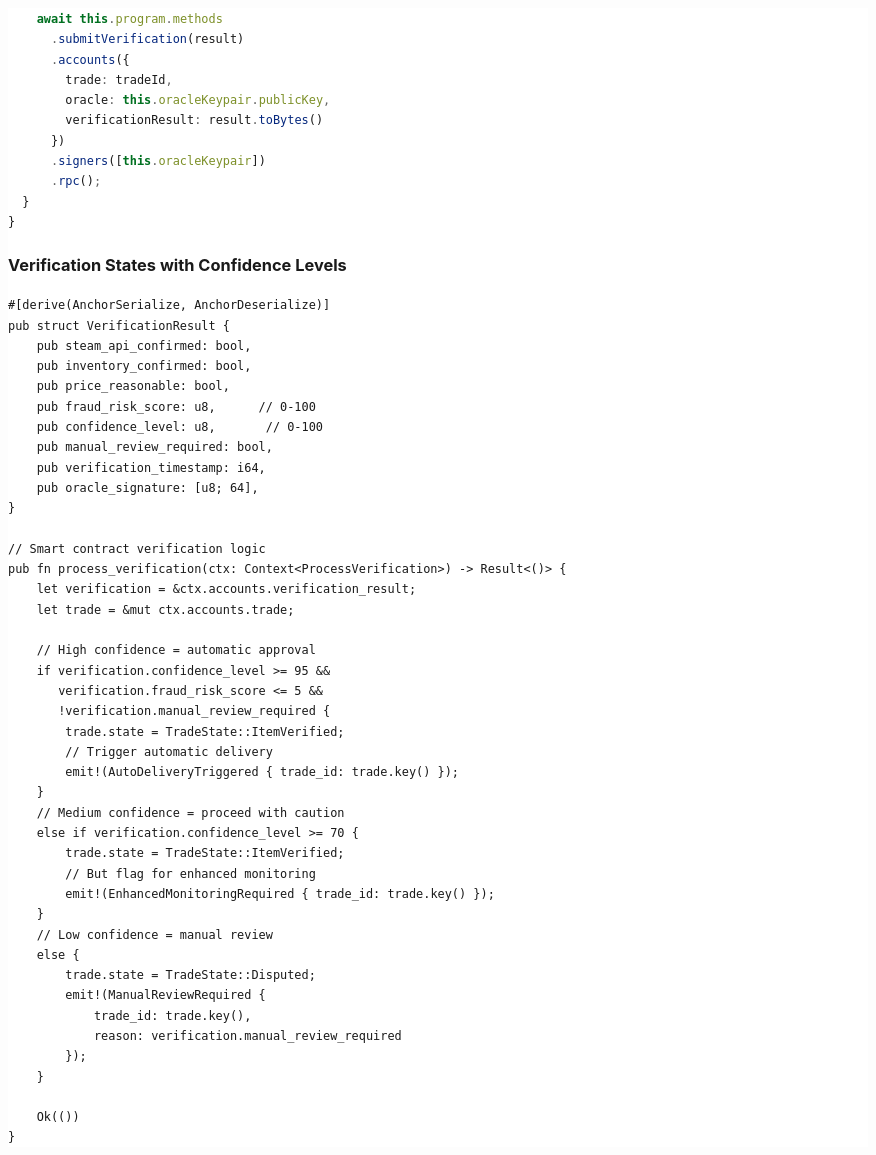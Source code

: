 ```typescript
    await this.program.methods
      .submitVerification(result)
      .accounts({
        trade: tradeId,
        oracle: this.oracleKeypair.publicKey,
        verificationResult: result.toBytes()
      })
      .signers([this.oracleKeypair])
      .rpc();
  }
}
```

### Verification States with Confidence Levels
```solana
#[derive(AnchorSerialize, AnchorDeserialize)]
pub struct VerificationResult {
    pub steam_api_confirmed: bool,
    pub inventory_confirmed: bool,
    pub price_reasonable: bool,
    pub fraud_risk_score: u8,      // 0-100
    pub confidence_level: u8,       // 0-100
    pub manual_review_required: bool,
    pub verification_timestamp: i64,
    pub oracle_signature: [u8; 64],
}

// Smart contract verification logic
pub fn process_verification(ctx: Context<ProcessVerification>) -> Result<()> {
    let verification = &ctx.accounts.verification_result;
    let trade = &mut ctx.accounts.trade;
    
    // High confidence = automatic approval
    if verification.confidence_level >= 95 && 
       verification.fraud_risk_score <= 5 &&
       !verification.manual_review_required {
        trade.state = TradeState::ItemVerified;
        // Trigger automatic delivery
        emit!(AutoDeliveryTriggered { trade_id: trade.key() });
    }
    // Medium confidence = proceed with caution
    else if verification.confidence_level >= 70 {
        trade.state = TradeState::ItemVerified;
        // But flag for enhanced monitoring
        emit!(EnhancedMonitoringRequired { trade_id: trade.key() });
    }
    // Low confidence = manual review
    else {
        trade.state = TradeState::Disputed;
        emit!(ManualReviewRequired { 
            trade_id: trade.key(),
            reason: verification.manual_review_required
        });
    }
    
    Ok(())
}
```
